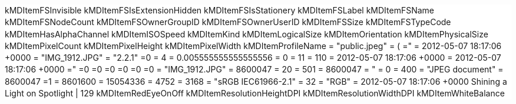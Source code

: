   kMDItemFSInvisible
  kMDItemFSIsExtensionHidden
  kMDItemFSIsStationery
  kMDItemFSLabel
  kMDItemFSName
  kMDItemFSNodeCount
  kMDItemFSOwnerGroupID
  kMDItemFSOwnerUserID
  kMDItemFSSize
  kMDItemFSTypeCode
  kMDItemHasAlphaChannel
  kMDItemISOSpeed
  kMDItemKind
  kMDItemLogicalSize
  kMDItemOrientation
  kMDItemPhysicalSize
  kMDItemPixelCount
  kMDItemPixelHeight
  kMDItemPixelWidth
  kMDItemProfileName
  = "public.jpeg"
  = (
  ="
  = 2012-05-07 18:17:06 +0000 = "IMG_1912.JPG"
  = "2.2.1"
  =0
  = 4
  = 0.005555555555555556
  = 0
  = 11
  = 110
  = 2012-05-07 18:17:06 +0000 = 2012-05-07 18:17:06 +0000 ="
  =0
  =0
  =0
  =0
  =0
  =0
  = "IMG_1912.JPG"
  = 8600047
  = 20
  = 501
  = 8600047
  = "
  = 0
  = 400
  = "JPEG document"
  = 8600047
  =1
  = 8601600
  = 15054336
  = 4752
  = 3168
  = "sRGB IEC61966-2.1"
  = 32
  = "RGB"
  = 2012-05-07 18:17:06 +0000
   Shining a Light on Spotlight
  | 129
  kMDItemRedEyeOnOff
  kMDItemResolutionHeightDPI
  kMDItemResolutionWidthDPI
  kMDItemWhiteBalance